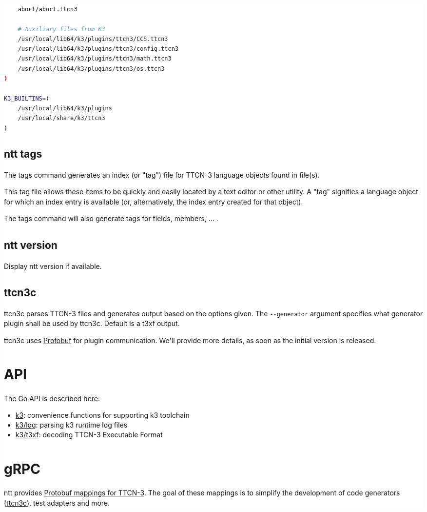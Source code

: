 ```bash
	abort/abort.ttcn3

	# Auxiliary files from K3
	/usr/local/lib64/k3/plugins/ttcn3/CCS.ttcn3
	/usr/local/lib64/k3/plugins/ttcn3/config.ttcn3
	/usr/local/lib64/k3/plugins/ttcn3/math.ttcn3
	/usr/local/lib64/k3/plugins/ttcn3/os.ttcn3
)

K3_BUILTINS=(
	/usr/local/lib64/k3/plugins
	/usr/local/share/k3/ttcn3
)
```


## ntt tags
The tags command generates an index (or "tag") file for TTCN-3 language objects found in file(s).

This tag file allows these items to be quickly and easily located by a text
editor or other utility. A "tag" signifies a language object for which an index
entry is available (or, alternatively, the index entry created for that
object).

The tags command will also generate tags for fields, members, ... .


## ntt version
Display ntt version if available.

## ttcn3c
ttcn3c parses TTCN-3 files and generates output based on the options given. The `--generator` argument specifies what generator plugin shall be used by ttcn3c. Default is a t3xf output.

ttcn3c uses [Protobuf](#gRPC) for plugin communication. We'll provide more details, as soon as the initial version is released.

# API

The Go API is described here:
* [k3](https://pkg.go.dev/github.com/nokia/ntt/k3): convenience functions for supporting k3 toolchain
* [k3/log](https://pkg.go.dev/github.com/nokia/ntt/k3/log): parsing k3 runtime log files
* [k3/t3xf](https://pkg.go.dev/github.com/nokia/ntt/k3/t3xf): decoding TTCN-3 Executable Format

# gRPC

ntt provides [Protobuf mappings for
TTCN-3](https://github.com/nokia/ntt/tree/master/protobuf). The goal of these
mappings is to simplify the development of code generators ([ttcn3c](#ttcn3c)), test
adapters and more.
